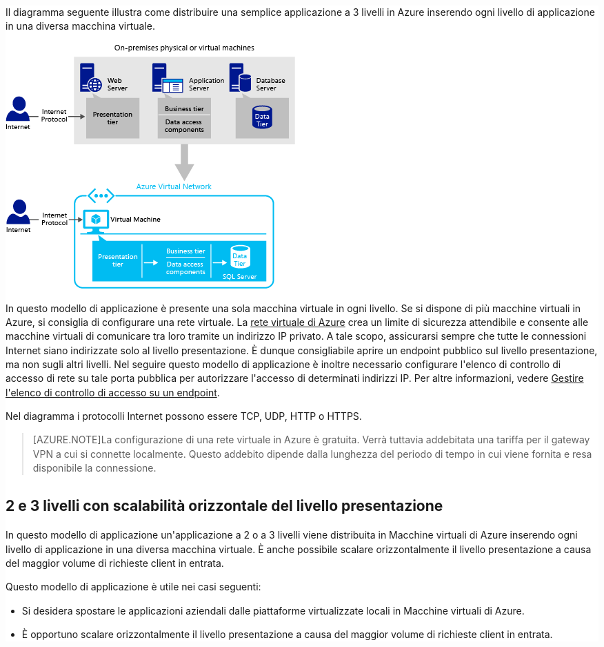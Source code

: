 Il diagramma seguente illustra come distribuire una semplice applicazione a 3 livelli in Azure inserendo ogni livello di applicazione in una diversa macchina virtuale.

![Modello dell'applicazione a 3 livelli](./media/virtual-machines-sql-server-application-patterns-and-development-strategies/IC728009.png)

In questo modello di applicazione è presente una sola macchina virtuale in ogni livello. Se si dispone di più macchine virtuali in Azure, si consiglia di configurare una rete virtuale. La [rete virtuale di Azure](../virtual-network/virtual-networks-overview.md) crea un limite di sicurezza attendibile e consente alle macchine virtuali di comunicare tra loro tramite un indirizzo IP privato. A tale scopo, assicurarsi sempre che tutte le connessioni Internet siano indirizzate solo al livello presentazione. È dunque consigliabile aprire un endpoint pubblico sul livello presentazione, ma non sugli altri livelli. Nel seguire questo modello di applicazione è inoltre necessario configurare l'elenco di controllo di accesso di rete su tale porta pubblica per autorizzare l'accesso di determinati indirizzi IP. Per altre informazioni, vedere [Gestire l'elenco di controllo di accesso su un endpoint](virtual-machines-set-up-endpoints.md/#manage-the-acl-on-an-endpoint).

Nel diagramma i protocolli Internet possono essere TCP, UDP, HTTP o HTTPS.

>[AZURE.NOTE]La configurazione di una rete virtuale in Azure è gratuita. Verrà tuttavia addebitata una tariffa per il gateway VPN a cui si connette localmente. Questo addebito dipende dalla lunghezza del periodo di tempo in cui viene fornita e resa disponibile la connessione.

## 2 e 3 livelli con scalabilità orizzontale del livello presentazione

In questo modello di applicazione un'applicazione a 2 o a 3 livelli viene distribuita in Macchine virtuali di Azure inserendo ogni livello di applicazione in una diversa macchina virtuale. È anche possibile scalare orizzontalmente il livello presentazione a causa del maggior volume di richieste client in entrata.

Questo modello di applicazione è utile nei casi seguenti:

- Si desidera spostare le applicazioni aziendali dalle piattaforme virtualizzate locali in Macchine virtuali di Azure.

- È opportuno scalare orizzontalmente il livello presentazione a causa del maggior volume di richieste client in entrata.
